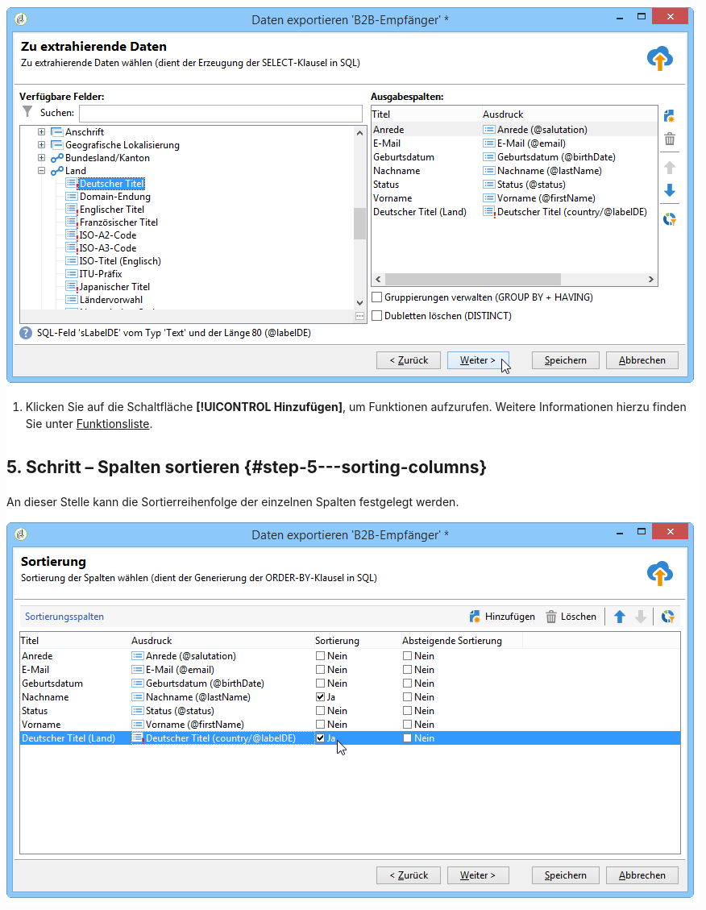    ![](assets/s_ncs_user_export_wizard04.png)

1. Klicken Sie auf die Schaltfläche **[!UICONTROL Hinzufügen]**, um Funktionen aufzurufen. Weitere Informationen hierzu finden Sie unter [Funktionsliste](../../platform/using/defining-filter-conditions.md#list-of-functions).

## 5. Schritt – Spalten sortieren {#step-5---sorting-columns}

An dieser Stelle kann die Sortierreihenfolge der einzelnen Spalten festgelegt werden.

![](assets/s_ncs_user_export_wizard05.png)
